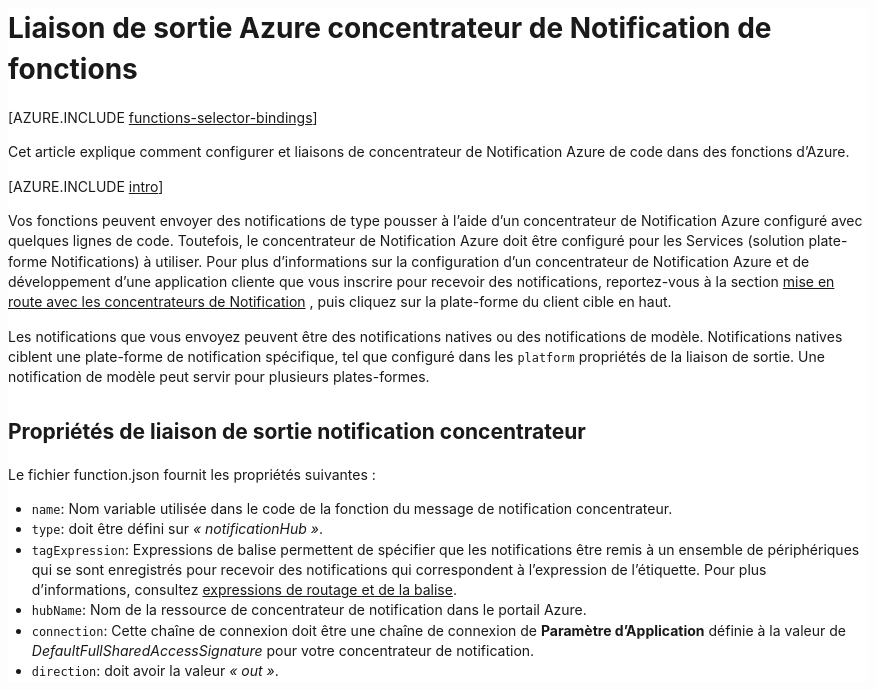 <properties
    pageTitle="Liaison de concentrateur de Notification de fonctions Azure | Microsoft Azure"
    description="Comprendre comment utiliser la liaison de concentrateur de Notification Azure dans les fonctions d’Azure."
    services="functions"
    documentationCenter="na"
    authors="wesmc7777"
    manager="erikre"
    editor=""
    tags=""
    keywords="fonctions Azure, fonctions, traitement de l’événement, calcul dynamique, architecture sans serveur"/>

<tags
    ms.service="functions"
    ms.devlang="multiple"
    ms.topic="reference"
    ms.tgt_pltfrm="multiple"
    ms.workload="na"
    ms.date="10/27/2016"
    ms.author="wesmc"/>

# <a name="azure-functions-notification-hub-output-binding"></a>Liaison de sortie Azure concentrateur de Notification de fonctions

[AZURE.INCLUDE [functions-selector-bindings](../../includes/functions-selector-bindings.md)]

Cet article explique comment configurer et liaisons de concentrateur de Notification Azure de code dans des fonctions d’Azure. 

[AZURE.INCLUDE [intro](../../includes/functions-bindings-intro.md)] 

Vos fonctions peuvent envoyer des notifications de type pousser à l’aide d’un concentrateur de Notification Azure configuré avec quelques lignes de code. Toutefois, le concentrateur de Notification Azure doit être configuré pour les Services (solution plate-forme Notifications) à utiliser. Pour plus d’informations sur la configuration d’un concentrateur de Notification Azure et de développement d’une application cliente que vous inscrire pour recevoir des notifications, reportez-vous à la section [mise en route avec les concentrateurs de Notification](../notification-hubs/notification-hubs-windows-store-dotnet-get-started-wns-push-notification.md) , puis cliquez sur la plate-forme du client cible en haut.

Les notifications que vous envoyez peuvent être des notifications natives ou des notifications de modèle. Notifications natives ciblent une plate-forme de notification spécifique, tel que configuré dans les `platform` propriétés de la liaison de sortie. Une notification de modèle peut servir pour plusieurs plates-formes.   

## <a name="notification-hub-output-binding-properties"></a>Propriétés de liaison de sortie notification concentrateur

Le fichier function.json fournit les propriétés suivantes :

- `name`: Nom variable utilisée dans le code de la fonction du message de notification concentrateur.
- `type`: doit être défini sur *« notificationHub »*.
- `tagExpression`: Expressions de balise permettent de spécifier que les notifications être remis à un ensemble de périphériques qui se sont enregistrés pour recevoir des notifications qui correspondent à l’expression de l’étiquette.  Pour plus d’informations, consultez [expressions de routage et de la balise](../notification-hubs/notification-hubs-tags-segment-push-message.md).
- `hubName`: Nom de la ressource de concentrateur de notification dans le portail Azure.
- `connection`: Cette chaîne de connexion doit être une chaîne de connexion de **Paramètre d’Application** définie à la valeur de *DefaultFullSharedAccessSignature* pour votre concentrateur de notification.
- `direction`: doit avoir la valeur *« out »*. 